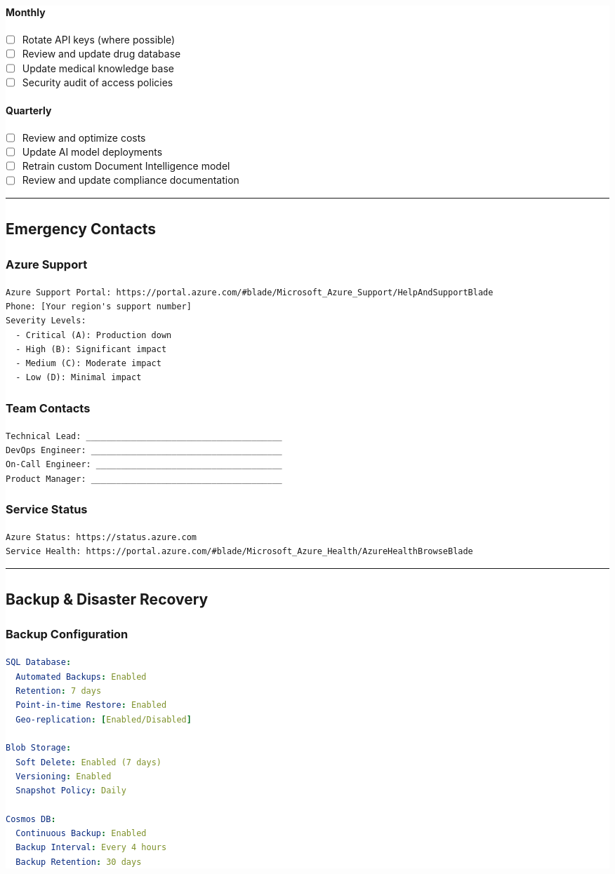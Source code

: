 #### Monthly
- [ ] Rotate API keys (where possible)
- [ ] Review and update drug database
- [ ] Update medical knowledge base
- [ ] Security audit of access policies

#### Quarterly
- [ ] Review and optimize costs
- [ ] Update AI model deployments
- [ ] Retrain custom Document Intelligence model
- [ ] Review and update compliance documentation

---

## Emergency Contacts

### Azure Support
```
Azure Support Portal: https://portal.azure.com/#blade/Microsoft_Azure_Support/HelpAndSupportBlade
Phone: [Your region's support number]
Severity Levels:
  - Critical (A): Production down
  - High (B): Significant impact
  - Medium (C): Moderate impact
  - Low (D): Minimal impact
```

### Team Contacts
```
Technical Lead: _______________________________________
DevOps Engineer: ______________________________________
On-Call Engineer: _____________________________________
Product Manager: ______________________________________
```

### Service Status
```
Azure Status: https://status.azure.com
Service Health: https://portal.azure.com/#blade/Microsoft_Azure_Health/AzureHealthBrowseBlade
```

---

## Backup & Disaster Recovery

### Backup Configuration
```yaml
SQL Database:
  Automated Backups: Enabled
  Retention: 7 days
  Point-in-time Restore: Enabled
  Geo-replication: [Enabled/Disabled]

Blob Storage:
  Soft Delete: Enabled (7 days)
  Versioning: Enabled
  Snapshot Policy: Daily

Cosmos DB:
  Continuous Backup: Enabled
  Backup Interval: Every 4 hours
  Backup Retention: 30 days

```